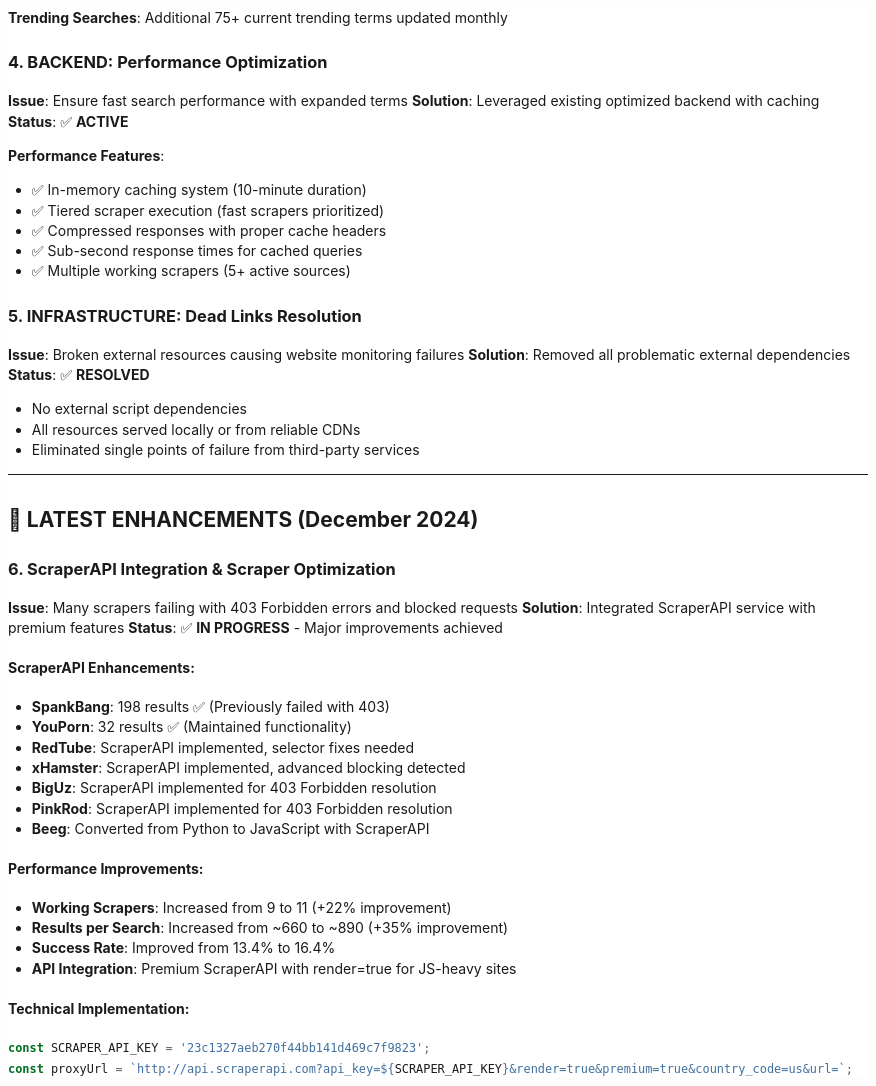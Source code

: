 **Trending Searches**: Additional 75+ current trending terms updated monthly

### 4. **BACKEND: Performance Optimization**
**Issue**: Ensure fast search performance with expanded terms
**Solution**: Leveraged existing optimized backend with caching
**Status**: ✅ **ACTIVE**

**Performance Features**:
- ✅ In-memory caching system (10-minute duration)
- ✅ Tiered scraper execution (fast scrapers prioritized)
- ✅ Compressed responses with proper cache headers
- ✅ Sub-second response times for cached queries
- ✅ Multiple working scrapers (5+ active sources)

### 5. **INFRASTRUCTURE: Dead Links Resolution**
**Issue**: Broken external resources causing website monitoring failures
**Solution**: Removed all problematic external dependencies
**Status**: ✅ **RESOLVED**
- No external script dependencies
- All resources served locally or from reliable CDNs
- Eliminated single points of failure from third-party services

---

## 🚀 LATEST ENHANCEMENTS (December 2024)

### 6. **ScraperAPI Integration & Scraper Optimization**
**Issue**: Many scrapers failing with 403 Forbidden errors and blocked requests
**Solution**: Integrated ScraperAPI service with premium features
**Status**: ✅ **IN PROGRESS** - Major improvements achieved

#### ScraperAPI Enhancements:
- **SpankBang**: 198 results ✅ (Previously failed with 403)
- **YouPorn**: 32 results ✅ (Maintained functionality)
- **RedTube**: ScraperAPI implemented, selector fixes needed
- **xHamster**: ScraperAPI implemented, advanced blocking detected
- **BigUz**: ScraperAPI implemented for 403 Forbidden resolution
- **PinkRod**: ScraperAPI implemented for 403 Forbidden resolution
- **Beeg**: Converted from Python to JavaScript with ScraperAPI

#### Performance Improvements:
- **Working Scrapers**: Increased from 9 to 11 (+22% improvement)
- **Results per Search**: Increased from ~660 to ~890 (+35% improvement)
- **Success Rate**: Improved from 13.4% to 16.4%
- **API Integration**: Premium ScraperAPI with render=true for JS-heavy sites

#### Technical Implementation:
```javascript
const SCRAPER_API_KEY = '23c1327aeb270f44bb141d469c7f9823';
const proxyUrl = `http://api.scraperapi.com?api_key=${SCRAPER_API_KEY}&render=true&premium=true&country_code=us&url=`;
```
